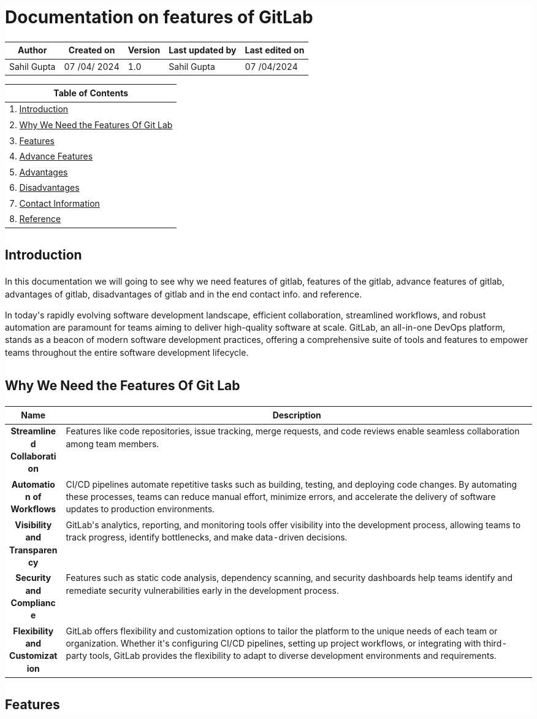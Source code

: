 # Documentation on features of GitLab

| Author         | Created on | Version | Last updated by  | Last edited on |
|----------------|------------|---------|------------------|----------------|
| Sahil Gupta | 07 /04/ 2024 | 1.0     | Sahil Gupta    | 07 /04/2024  |


| Table of Contents |
| --------------- |
| 1. [Introduction ](#introduction)|
| 2. [Why We Need the Features Of Git Lab](#why-we-need-the-features-of-git-lab)|
| 3. [Features](#features)|
| 4. [Advance Features](#advance-features)|
| 5. [Advantages](#advantages)|
| 6. [Disadvantages](#disadvantages)
| 7. [Contact Information](#contact-information)|
| 8. [Reference](#reference)|

## Introduction

In this documentation we will going to see why we need features of gitlab, features of the gitlab, advance features of gitlab, advantages of gitlab, disadvantages of gitlab and in the end contact info. and reference.

In today's rapidly evolving software development landscape, efficient collaboration, streamlined workflows, and robust automation are paramount for teams aiming to deliver high-quality software at scale. GitLab, an all-in-one DevOps platform, stands as a beacon of modern software development practices, offering a comprehensive suite of tools and features to empower teams throughout the entire software development lifecycle.

## Why We Need the Features Of Git Lab

| Name | Description |
| :------:| --------- |
|**Streamlined Collaboration**| Features like code repositories, issue tracking, merge requests, and code reviews enable seamless collaboration among team members.|
|**Automation of Workflows**| CI/CD pipelines automate repetitive tasks such as building, testing, and deploying code changes. By automating these processes, teams can reduce manual effort, minimize errors, and accelerate the delivery of software updates to production environments.|
|**Visibility and Transparency**| GitLab's analytics, reporting, and monitoring tools offer visibility into the development process, allowing teams to track progress, identify bottlenecks, and make data-driven decisions.| 
|**Security and Compliance**| Features such as static code analysis, dependency scanning, and security dashboards help teams identify and remediate security vulnerabilities early in the development process.|
|**Flexibility and Customization**| GitLab offers flexibility and customization options to tailor the platform to the unique needs of each team or organization. Whether it's configuring CI/CD pipelines, setting up project workflows, or integrating with third-party tools, GitLab provides the flexibility to adapt to diverse development environments and requirements.|

## Features
